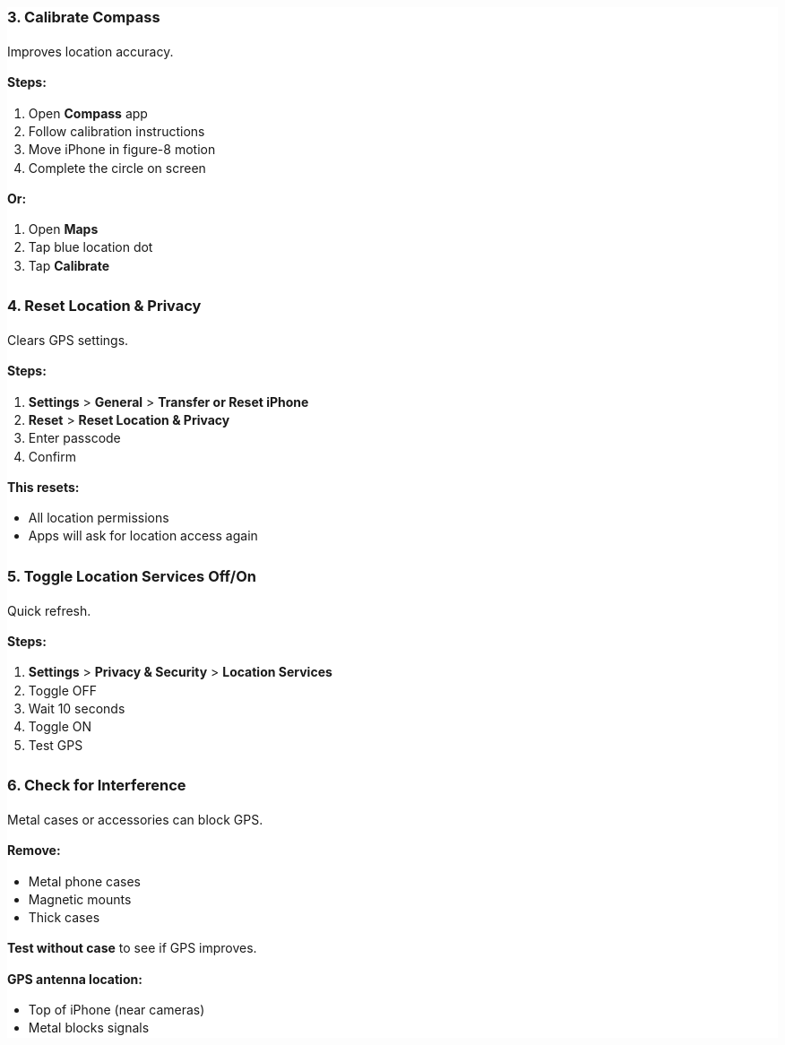 ### 3. Calibrate Compass

Improves location accuracy.

**Steps:**
1. Open **Compass** app
2. Follow calibration instructions
3. Move iPhone in figure-8 motion
4. Complete the circle on screen

**Or:**
1. Open **Maps**
2. Tap blue location dot
3. Tap **Calibrate**

### 4. Reset Location & Privacy

Clears GPS settings.

**Steps:**
1. **Settings** > **General** > **Transfer or Reset iPhone**
2. **Reset** > **Reset Location & Privacy**
3. Enter passcode
4. Confirm

**This resets:**
- All location permissions
- Apps will ask for location access again

### 5. Toggle Location Services Off/On

Quick refresh.

**Steps:**
1. **Settings** > **Privacy & Security** > **Location Services**
2. Toggle OFF
3. Wait 10 seconds
4. Toggle ON
5. Test GPS

### 6. Check for Interference

Metal cases or accessories can block GPS.

**Remove:**
- Metal phone cases
- Magnetic mounts
- Thick cases

**Test without case** to see if GPS improves.

**GPS antenna location:**
- Top of iPhone (near cameras)
- Metal blocks signals
